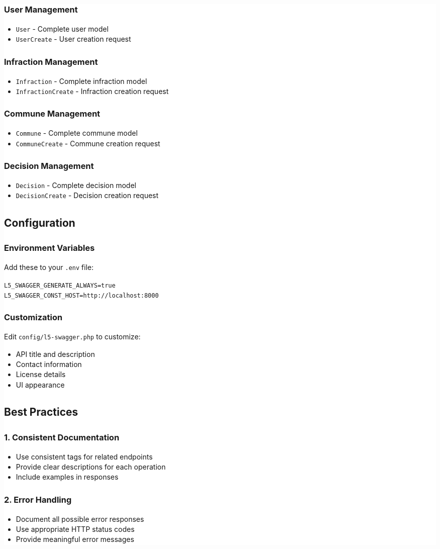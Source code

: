 ### User Management

-   `User` - Complete user model
-   `UserCreate` - User creation request

### Infraction Management

-   `Infraction` - Complete infraction model
-   `InfractionCreate` - Infraction creation request

### Commune Management

-   `Commune` - Complete commune model
-   `CommuneCreate` - Commune creation request

### Decision Management

-   `Decision` - Complete decision model
-   `DecisionCreate` - Decision creation request

## Configuration

### Environment Variables

Add these to your `.env` file:

```env
L5_SWAGGER_GENERATE_ALWAYS=true
L5_SWAGGER_CONST_HOST=http://localhost:8000
```

### Customization

Edit `config/l5-swagger.php` to customize:

-   API title and description
-   Contact information
-   License details
-   UI appearance

## Best Practices

### 1. Consistent Documentation

-   Use consistent tags for related endpoints
-   Provide clear descriptions for each operation
-   Include examples in responses

### 2. Error Handling

-   Document all possible error responses
-   Use appropriate HTTP status codes
-   Provide meaningful error messages
